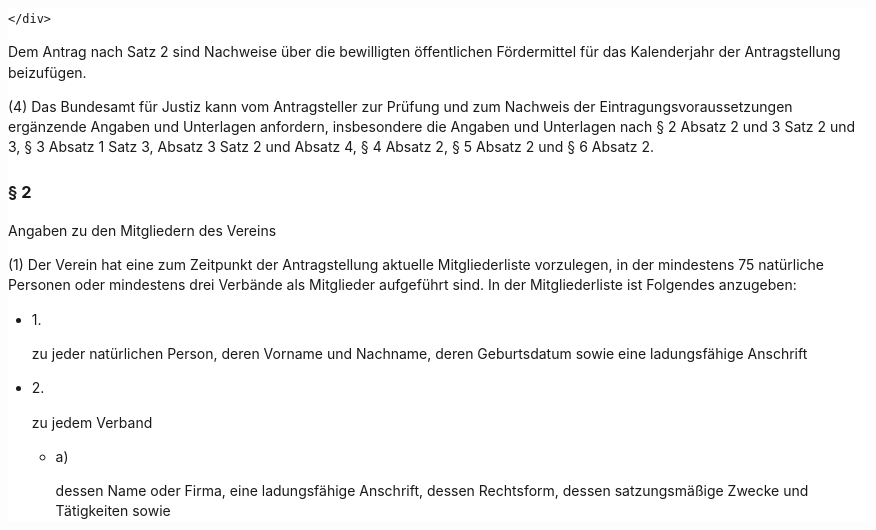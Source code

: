     </div>

Dem Antrag nach Satz 2 sind Nachweise über die bewilligten öffentlichen
Fördermittel für das Kalenderjahr der Antragstellung beizufügen.

</div>

<div class="jurAbsatz">

(4) Das Bundesamt für Justiz kann vom Antragsteller zur Prüfung und zum
Nachweis der Eintragungsvoraussetzungen ergänzende Angaben und
Unterlagen anfordern, insbesondere die Angaben und Unterlagen nach § 2
Absatz 2 und 3 Satz 2 und 3, § 3 Absatz 1 Satz 3, Absatz 3 Satz 2 und
Absatz 4, § 4 Absatz 2, § 5 Absatz 2 und § 6 Absatz 2.

</div>

</div>

</div>

</div>

<span id="BJNR183200021BJNE000300000.html"></span>

### § 2  
Angaben zu den Mitgliedern des Vereins

<div>

<div class="jnhtml">

<div>

<div class="jurAbsatz">

(1) Der Verein hat eine zum Zeitpunkt der Antragstellung aktuelle
Mitgliederliste vorzulegen, in der mindestens 75 natürliche Personen
oder mindestens drei Verbände als Mitglieder aufgeführt sind. In der
Mitgliederliste ist Folgendes anzugeben:

  - 1\.
    
    <div>
    
    zu jeder natürlichen Person, deren Vorname und Nachname, deren
    Geburtsdatum sowie eine ladungsfähige Anschrift
    
    </div>

  - 2\.
    
    <div>
    
    zu jedem Verband
    
      - a)
        
        <div>
        
        dessen Name oder Firma, eine ladungsfähige Anschrift, dessen
        Rechtsform, dessen satzungsmäßige Zwecke und Tätigkeiten sowie
        